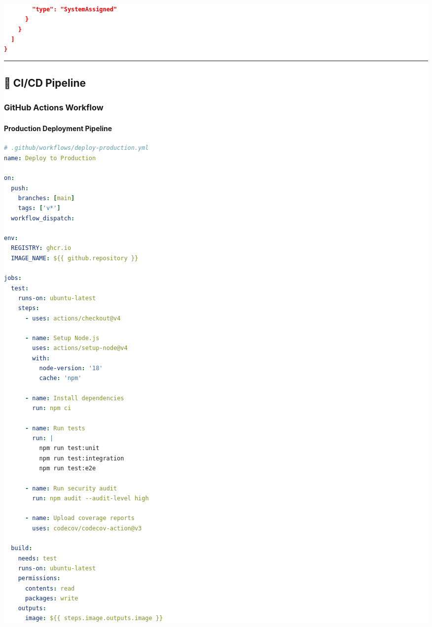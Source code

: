 ```json
        "type": "SystemAssigned"
      }
    }
  ]
}
```

---

## 🚀 CI/CD Pipeline

### **GitHub Actions Workflow**

#### **Production Deployment Pipeline**
```yaml
# .github/workflows/deploy-production.yml
name: Deploy to Production

on:
  push:
    branches: [main]
    tags: ['v*']
  workflow_dispatch:

env:
  REGISTRY: ghcr.io
  IMAGE_NAME: ${{ github.repository }}

jobs:
  test:
    runs-on: ubuntu-latest
    steps:
      - uses: actions/checkout@v4
      
      - name: Setup Node.js
        uses: actions/setup-node@v4
        with:
          node-version: '18'
          cache: 'npm'
      
      - name: Install dependencies
        run: npm ci
      
      - name: Run tests
        run: |
          npm run test:unit
          npm run test:integration
          npm run test:e2e
      
      - name: Run security audit
        run: npm audit --audit-level high
      
      - name: Upload coverage reports
        uses: codecov/codecov-action@v3

  build:
    needs: test
    runs-on: ubuntu-latest
    permissions:
      contents: read
      packages: write
    outputs:
      image: ${{ steps.image.outputs.image }}
```